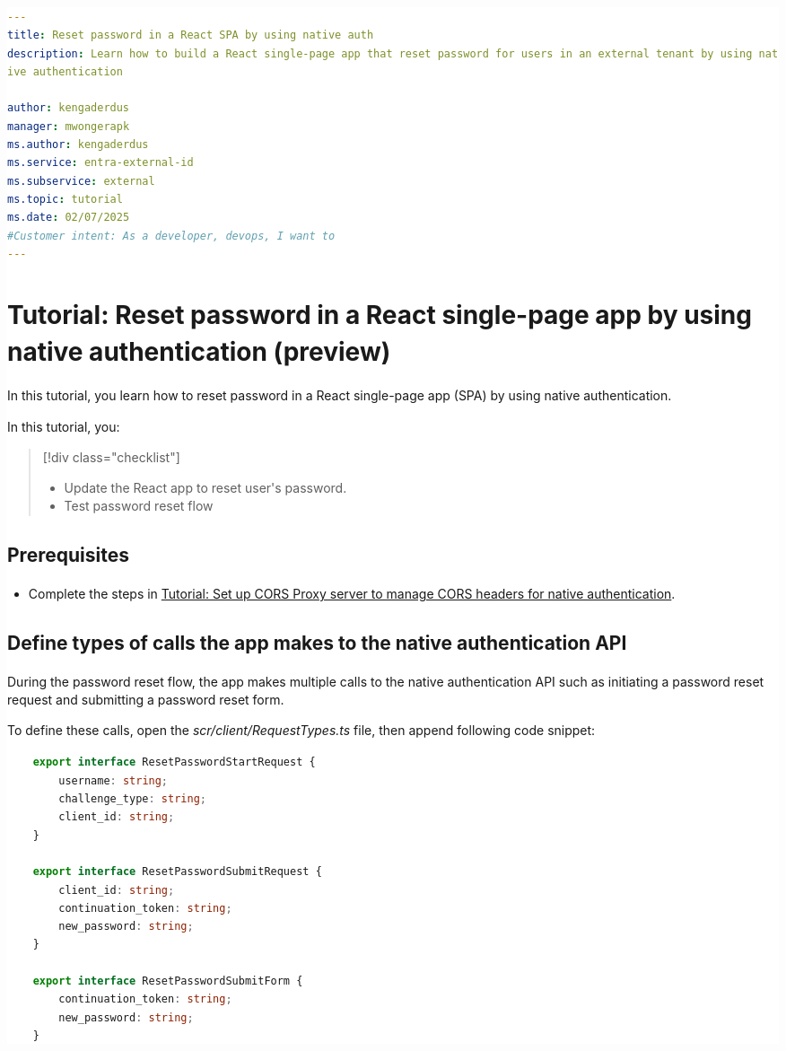 ```yaml
---
title: Reset password in a React SPA by using native auth
description: Learn how to build a React single-page app that reset password for users in an external tenant by using native authentication

author: kengaderdus
manager: mwongerapk
ms.author: kengaderdus
ms.service: entra-external-id
ms.subservice: external
ms.topic: tutorial
ms.date: 02/07/2025
#Customer intent: As a developer, devops, I want to 
---
```


# Tutorial: Reset password in a React single-page app by using native authentication (preview)

In this tutorial, you learn how to reset password in a React single-page app (SPA) by using native authentication.

In this tutorial, you:

>[!div class="checklist"]
>
> - Update the React app to reset user's password.
> - Test password reset flow

## Prerequisites

- Complete the steps in [Tutorial: Set up CORS Proxy server to manage CORS headers for native authentication](tutorial-native-authentication-single-page-app-react-set-up-local-cors.md).

## Define types of calls the app makes to the native authentication API

During the password reset flow, the app makes multiple calls to the native authentication API such as initiating a password reset request and submitting a password reset form.

To define these calls, open the *scr/client/RequestTypes.ts* file, then append following code snippet:

```typescript
    export interface ResetPasswordStartRequest {
        username: string;
        challenge_type: string;
        client_id: string;
    }

    export interface ResetPasswordSubmitRequest {
        client_id: string;
        continuation_token: string;
        new_password: string;
    }

    export interface ResetPasswordSubmitForm {
        continuation_token: string;
        new_password: string;
    }
```

